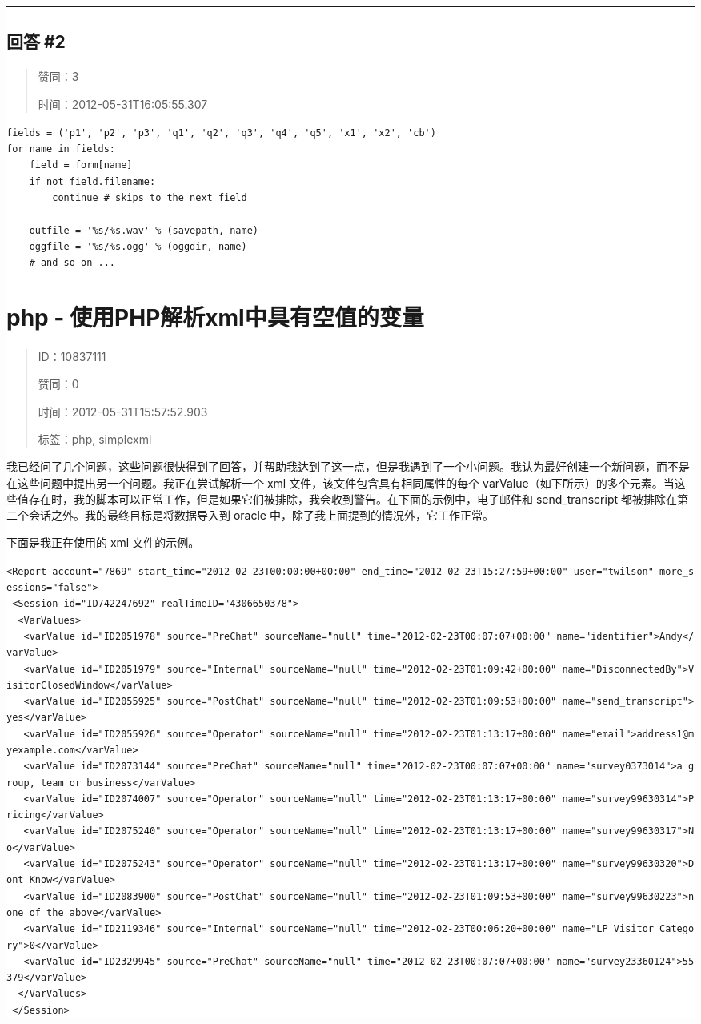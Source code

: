 * * *

## 回答 #2

> 赞同：3
> 
> 时间：2012-05-31T16:05:55.307

```
fields = ('p1', 'p2', 'p3', 'q1', 'q2', 'q3', 'q4', 'q5', 'x1', 'x2', 'cb')
for name in fields:
    field = form[name]
    if not field.filename: 
        continue # skips to the next field

    outfile = '%s/%s.wav' % (savepath, name)
    oggfile = '%s/%s.ogg' % (oggdir, name)
    # and so on ... 
```

# php - 使用PHP解析xml中具有空值的变量

> ID：10837111
> 
> 赞同：0
> 
> 时间：2012-05-31T15:57:52.903
> 
> 标签：php, simplexml

我已经问了几个问题，这些问题很快得到了回答，并帮助我达到了这一点，但是我遇到了一个小问题。我认为最好创建一个新问题，而不是在这些问题中提出另一个问题。我正在尝试解析一个 xml 文件，该文件包含具有相同属性的每个 varValue（如下所示）的多个元素。当这些值存在时，我的脚本可以正常工作，但是如果它们被排除，我会收到警告。在下面的示例中，电子邮件和 send_transcript 都被排除在第二个会话之外。我的最终目标是将数据导入到 oracle 中，除了我上面提到的情况外，它工作正常。

下面是我正在使用的 xml 文件的示例。

```
<Report account="7869" start_time="2012-02-23T00:00:00+00:00" end_time="2012-02-23T15:27:59+00:00" user="twilson" more_sessions="false">
 <Session id="ID742247692" realTimeID="4306650378">
  <VarValues>
   <varValue id="ID2051978" source="PreChat" sourceName="null" time="2012-02-23T00:07:07+00:00" name="identifier">Andy</varValue> 
   <varValue id="ID2051979" source="Internal" sourceName="null" time="2012-02-23T01:09:42+00:00" name="DisconnectedBy">VisitorClosedWindow</varValue> 
   <varValue id="ID2055925" source="PostChat" sourceName="null" time="2012-02-23T01:09:53+00:00" name="send_transcript">yes</varValue> 
   <varValue id="ID2055926" source="Operator" sourceName="null" time="2012-02-23T01:13:17+00:00" name="email">address1@myexample.com</varValue> 
   <varValue id="ID2073144" source="PreChat" sourceName="null" time="2012-02-23T00:07:07+00:00" name="survey0373014">a group, team or business</varValue> 
   <varValue id="ID2074007" source="Operator" sourceName="null" time="2012-02-23T01:13:17+00:00" name="survey99630314">Pricing</varValue> 
   <varValue id="ID2075240" source="Operator" sourceName="null" time="2012-02-23T01:13:17+00:00" name="survey99630317">No</varValue> 
   <varValue id="ID2075243" source="Operator" sourceName="null" time="2012-02-23T01:13:17+00:00" name="survey99630320">Dont Know</varValue> 
   <varValue id="ID2083900" source="PostChat" sourceName="null" time="2012-02-23T01:09:53+00:00" name="survey99630223">none of the above</varValue> 
   <varValue id="ID2119346" source="Internal" sourceName="null" time="2012-02-23T00:06:20+00:00" name="LP_Visitor_Category">0</varValue> 
   <varValue id="ID2329945" source="PreChat" sourceName="null" time="2012-02-23T00:07:07+00:00" name="survey23360124">55379</varValue> 
  </VarValues>
 </Session>
```